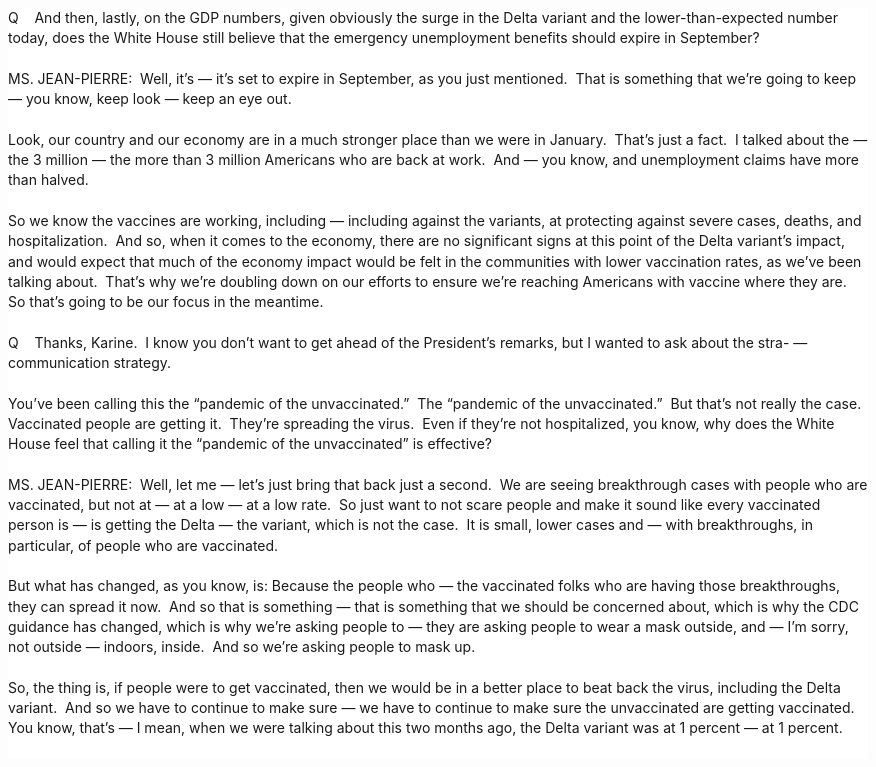 Q    And then, lastly, on the GDP numbers, given obviously the surge in
the Delta variant and the lower-than-expected number today, does the
White House still believe that the emergency unemployment benefits
should expire in September?  
   
MS. JEAN-PIERRE:  Well, it’s — it’s set to expire in September, as you
just mentioned.  That is something that we’re going to keep — you know,
keep look — keep an eye out.  
   
Look, our country and our economy are in a much stronger place than we
were in January.  That’s just a fact.  I talked about the — the 3
million — the more than 3 million Americans who are back at work.  And —
you know, and unemployment claims have more than halved.  
   
So we know the vaccines are working, including — including against the
variants, at protecting against severe cases, deaths, and
hospitalization.  And so, when it comes to the economy, there are no
significant signs at this point of the Delta variant’s impact, and would
expect that much of the economy impact would be felt in the communities
with lower vaccination rates, as we’ve been talking about.  That’s why
we’re doubling down on our efforts to ensure we’re reaching Americans
with vaccine where they are.  So that’s going to be our focus in the
meantime.  
   
Q    Thanks, Karine.  I know you don’t want to get ahead of the
President’s remarks, but I wanted to ask about the stra- — communication
strategy.  
   
You’ve been calling this the “pandemic of the unvaccinated.”  The
“pandemic of the unvaccinated.”  But that’s not really the case. 
Vaccinated people are getting it.  They’re spreading the virus.  Even if
they’re not hospitalized, you know, why does the White House feel that
calling it the “pandemic of the unvaccinated” is effective?  
   
MS. JEAN-PIERRE:  Well, let me — let’s just bring that back just a
second.  We are seeing breakthrough cases with people who are
vaccinated, but not at — at a low — at a low rate.  So just want to not
scare people and make it sound like every vaccinated person is — is
getting the Delta — the variant, which is not the case.  It is small,
lower cases and — with breakthroughs, in particular, of people who are
vaccinated.  
   
But what has changed, as you know, is: Because the people who — the
vaccinated folks who are having those breakthroughs, they can spread it
now.  And so that is something — that is something that we should be
concerned about, which is why the CDC guidance has changed, which is why
we’re asking people to — they are asking people to wear a mask outside,
and — I’m sorry, not outside — indoors, inside.  And so we’re asking
people to mask up.   
   
So, the thing is, if people were to get vaccinated, then we would be in
a better place to beat back the virus, including the Delta variant.  And
so we have to continue to make sure — we have to continue to make sure
the unvaccinated are getting vaccinated.  You know, that’s — I mean,
when we were talking about this two months ago, the Delta variant was at
1 percent — at 1 percent.   
   